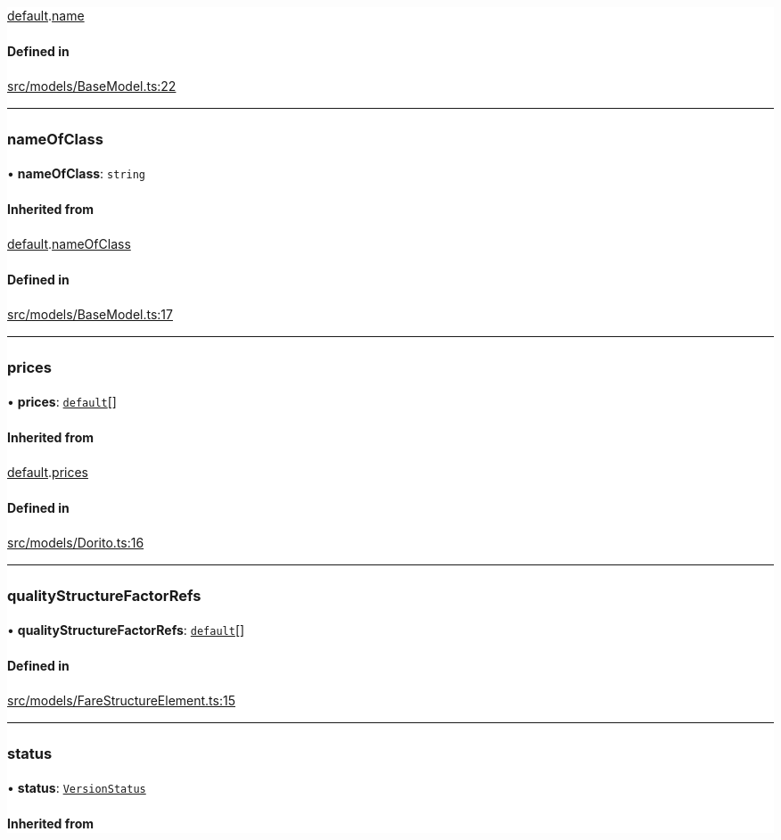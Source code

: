 [default](models_Dorito.default.md).[name](models_Dorito.default.md#name)

#### Defined in

[src/models/BaseModel.ts:22](https://github.com/entur/products-models/blob/main/src/models/BaseModel.ts#L22)

___

### nameOfClass

• **nameOfClass**: `string`

#### Inherited from

[default](models_Dorito.default.md).[nameOfClass](models_Dorito.default.md#nameofclass)

#### Defined in

[src/models/BaseModel.ts:17](https://github.com/entur/products-models/blob/main/src/models/BaseModel.ts#L17)

___

### prices

• **prices**: [`default`](models_FarePrice.default.md)[]

#### Inherited from

[default](models_Dorito.default.md).[prices](models_Dorito.default.md#prices)

#### Defined in

[src/models/Dorito.ts:16](https://github.com/entur/products-models/blob/main/src/models/Dorito.ts#L16)

___

### qualityStructureFactorRefs

• **qualityStructureFactorRefs**: [`default`](models_Reference.default.md)[]

#### Defined in

[src/models/FareStructureElement.ts:15](https://github.com/entur/products-models/blob/main/src/models/FareStructureElement.ts#L15)

___

### status

• **status**: [`VersionStatus`](../enums/types_enums.VersionStatus.md)

#### Inherited from
